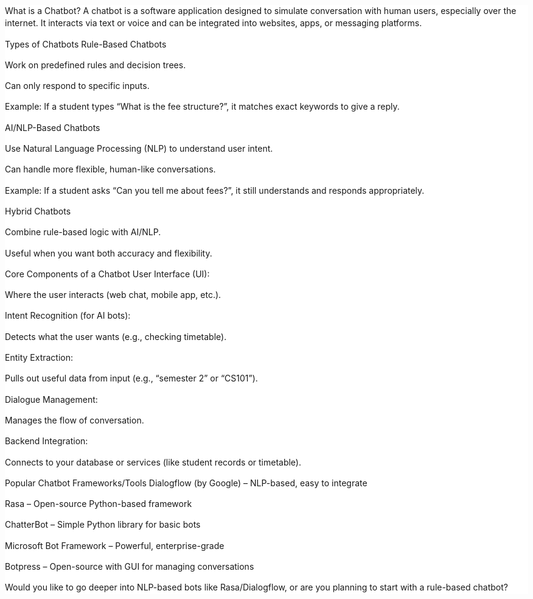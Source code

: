 What is a Chatbot?
A chatbot is a software application designed to simulate conversation with human users, especially over the internet. It interacts via text or voice and can be integrated into websites, apps, or messaging platforms.

Types of Chatbots
Rule-Based Chatbots

Work on predefined rules and decision trees.

Can only respond to specific inputs.

Example: If a student types “What is the fee structure?”, it matches exact keywords to give a reply.

AI/NLP-Based Chatbots

Use Natural Language Processing (NLP) to understand user intent.

Can handle more flexible, human-like conversations.

Example: If a student asks “Can you tell me about fees?”, it still understands and responds appropriately.

Hybrid Chatbots

Combine rule-based logic with AI/NLP.

Useful when you want both accuracy and flexibility.

Core Components of a Chatbot
User Interface (UI):

Where the user interacts (web chat, mobile app, etc.).

Intent Recognition (for AI bots):

Detects what the user wants (e.g., checking timetable).

Entity Extraction:

Pulls out useful data from input (e.g., “semester 2” or “CS101”).

Dialogue Management:

Manages the flow of conversation.

Backend Integration:

Connects to your database or services (like student records or timetable).

Popular Chatbot Frameworks/Tools
Dialogflow (by Google) – NLP-based, easy to integrate

Rasa – Open-source Python-based framework

ChatterBot – Simple Python library for basic bots

Microsoft Bot Framework – Powerful, enterprise-grade

Botpress – Open-source with GUI for managing conversations

Would you like to go deeper into NLP-based bots like Rasa/Dialogflow, or are you planning to start with a rule-based chatbot?

